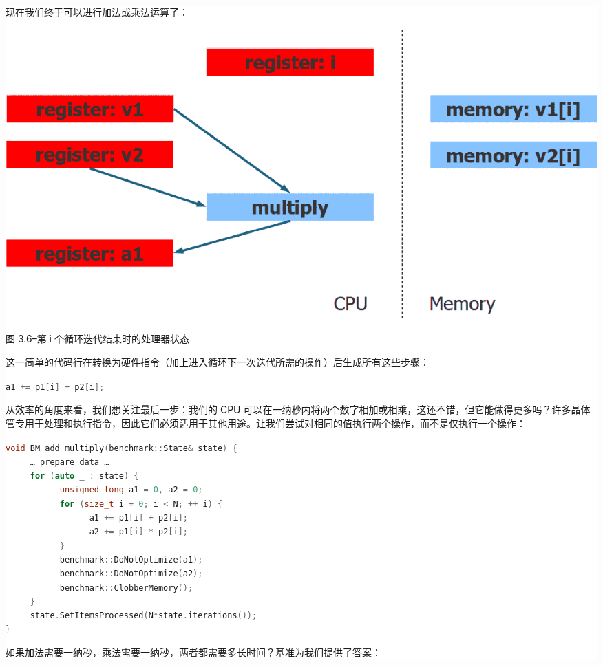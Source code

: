 现在我们终于可以进行加法或乘法运算了：

![Figure 3.6 – Processor state at the end of the i-th loop iteration ](img/Image88353.jpg)

图 3.6–第 i 个循环迭代结束时的处理器状态

这一简单的代码行在转换为硬件指令（加上进入循环下一次迭代所需的操作）后生成所有这些步骤：

```cpp
a1 += p1[i] + p2[i];
```

从效率的角度来看，我们想关注最后一步：我们的 CPU 可以在一纳秒内将两个数字相加或相乘，这还不错，但它能做得更多吗？许多晶体管专用于处理和执行指令，因此它们必须适用于其他用途。让我们尝试对相同的值执行两个操作，而不是仅执行一个操作：

```cpp
void BM_add_multiply(benchmark::State& state) {
     … prepare data …
     for (auto _ : state) {
           unsigned long a1 = 0, a2 = 0;
           for (size_t i = 0; i < N; ++ i) {
                 a1 += p1[i] + p2[i];
                 a2 += p1[i] * p2[i];
           }
           benchmark::DoNotOptimize(a1);
           benchmark::DoNotOptimize(a2);
           benchmark::ClobberMemory();
     }
     state.SetItemsProcessed(N*state.iterations());
}
```

如果加法需要一纳秒，乘法需要一纳秒，两者都需要多长时间？基准为我们提供了答案：
